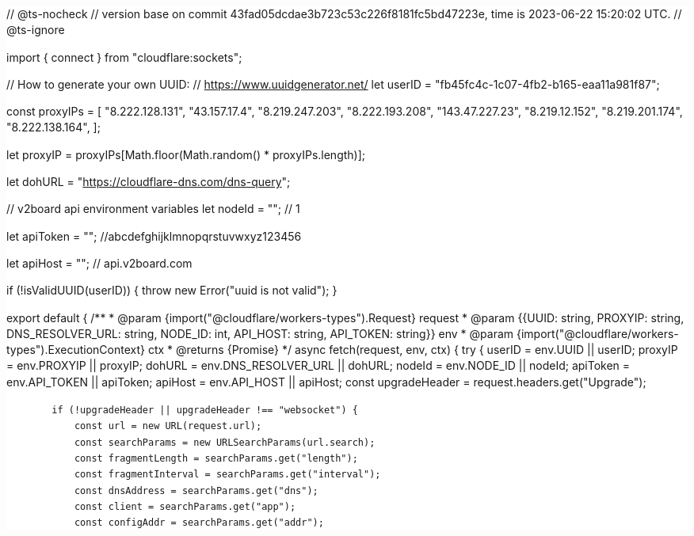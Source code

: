 // @ts-nocheck
// version base on commit 43fad05dcdae3b723c53c226f8181fc5bd47223e, time is 2023-06-22 15:20:02 UTC.
// @ts-ignore

import { connect } from "cloudflare:sockets";

// How to generate your own UUID:
// https://www.uuidgenerator.net/
let userID = "fb45fc4c-1c07-4fb2-b165-eaa11a981f87";

const proxyIPs = [
    "8.222.128.131",
    "43.157.17.4",
    "8.219.247.203",
    "8.222.193.208",
    "143.47.227.23",
    "8.219.12.152",
    "8.219.201.174",
    "8.222.138.164",
];

let proxyIP = proxyIPs[Math.floor(Math.random() * proxyIPs.length)];

let dohURL = "https://cloudflare-dns.com/dns-query";

// v2board api environment variables
let nodeId = ""; // 1

let apiToken = ""; //abcdefghijklmnopqrstuvwxyz123456

let apiHost = ""; // api.v2board.com

if (!isValidUUID(userID)) {
    throw new Error("uuid is not valid");
}

export default {
    /**
     * @param {import("@cloudflare/workers-types").Request} request
     * @param {{UUID: string, PROXYIP: string, DNS_RESOLVER_URL: string, NODE_ID: int, API_HOST: string, API_TOKEN: string}} env
     * @param {import("@cloudflare/workers-types").ExecutionContext} ctx
     * @returns {Promise<Response>}
     */
    async fetch(request, env, ctx) {
        try {
            userID = env.UUID || userID;
            proxyIP = env.PROXYIP || proxyIP;
            dohURL = env.DNS_RESOLVER_URL || dohURL;
            nodeId = env.NODE_ID || nodeId;
            apiToken = env.API_TOKEN || apiToken;
            apiHost = env.API_HOST || apiHost;
            const upgradeHeader = request.headers.get("Upgrade");

            if (!upgradeHeader || upgradeHeader !== "websocket") {
                const url = new URL(request.url);
                const searchParams = new URLSearchParams(url.search);
                const fragmentLength = searchParams.get("length");
                const fragmentInterval = searchParams.get("interval");
                const dnsAddress = searchParams.get("dns");
                const client = searchParams.get("app");
                const configAddr = searchParams.get("addr");
